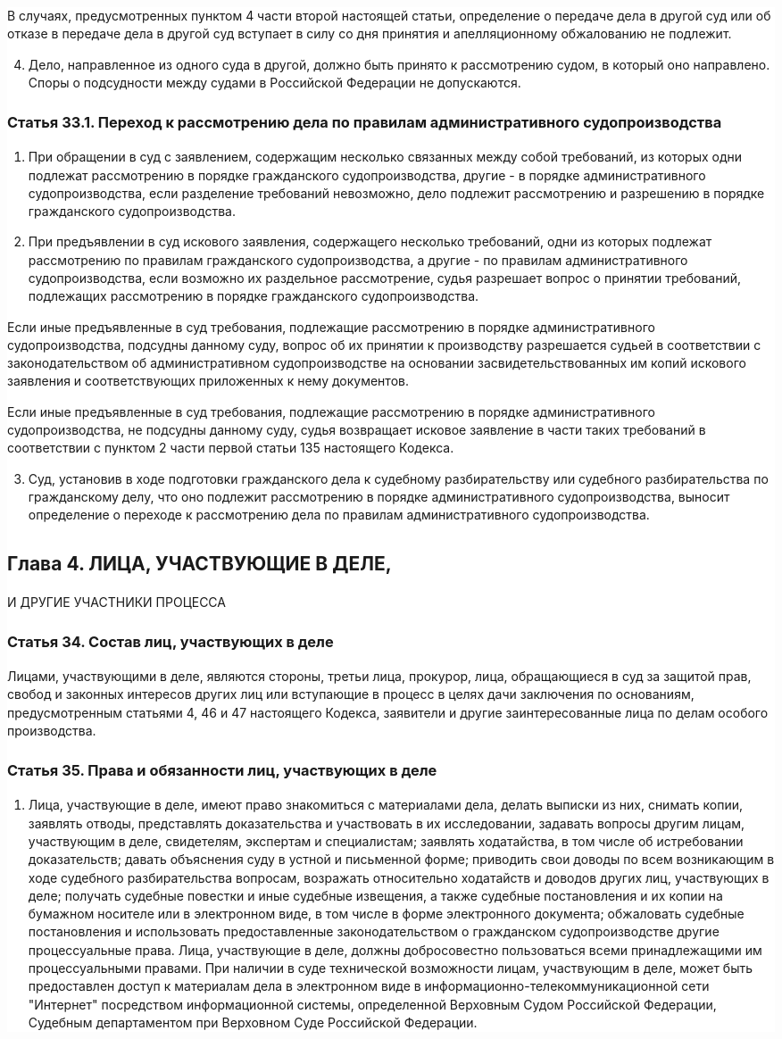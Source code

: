 В случаях, предусмотренных пунктом 4 части второй настоящей статьи, определение о передаче дела в другой суд или об отказе в передаче дела в другой суд вступает в силу со дня принятия и апелляционному обжалованию не подлежит.
    

    
4. Дело, направленное из одного суда в другой, должно быть принято к рассмотрению судом, в который оно направлено. Споры о подсудности между судами в Российской Федерации не допускаются.
    
### Статья 33.1. Переход к рассмотрению дела по правилам административного судопроизводства
    

1. При обращении в суд с заявлением, содержащим несколько связанных между собой требований, из которых одни подлежат рассмотрению в порядке гражданского судопроизводства, другие - в порядке административного судопроизводства, если разделение требований невозможно, дело подлежит рассмотрению и разрешению в порядке гражданского судопроизводства.

2. При предъявлении в суд искового заявления, содержащего несколько требований, одни из которых подлежат рассмотрению по правилам гражданского судопроизводства, а другие - по правилам административного судопроизводства, если возможно их раздельное рассмотрение, судья разрешает вопрос о принятии требований, подлежащих рассмотрению в порядке гражданского судопроизводства.

Если иные предъявленные в суд требования, подлежащие рассмотрению в порядке административного судопроизводства, подсудны данному суду, вопрос об их принятии к производству разрешается судьей в соответствии с законодательством об административном судопроизводстве на основании засвидетельствованных им копий искового заявления и соответствующих приложенных к нему документов.

Если иные предъявленные в суд требования, подлежащие рассмотрению в порядке административного судопроизводства, не подсудны данному суду, судья возвращает исковое заявление в части таких требований в соответствии с пунктом 2 части первой статьи 135 настоящего Кодекса.

3. Суд, установив в ходе подготовки гражданского дела к судебному разбирательству или судебного разбирательства по гражданскому делу, что оно подлежит рассмотрению в порядке административного судопроизводства, выносит определение о переходе к рассмотрению дела по правилам административного судопроизводства.

## Глава 4. ЛИЦА, УЧАСТВУЮЩИЕ В ДЕЛЕ,

И ДРУГИЕ УЧАСТНИКИ ПРОЦЕССА

### Статья 34. Состав лиц, участвующих в деле

Лицами, участвующими в деле, являются стороны, третьи лица, прокурор, лица, обращающиеся в суд за защитой прав, свобод и законных интересов других лиц или вступающие в процесс в целях дачи заключения по основаниям, предусмотренным статьями 4, 46 и 47 настоящего Кодекса, заявители и другие заинтересованные лица по делам особого производства.

### Статья 35. Права и обязанности лиц, участвующих в деле

1. Лица, участвующие в деле, имеют право знакомиться с материалами дела, делать выписки из них, снимать копии, заявлять отводы, представлять доказательства и участвовать в их исследовании, задавать вопросы другим лицам, участвующим в деле, свидетелям, экспертам и специалистам; заявлять ходатайства, в том числе об истребовании доказательств; давать объяснения суду в устной и письменной форме; приводить свои доводы по всем возникающим в ходе судебного разбирательства вопросам, возражать относительно ходатайств и доводов других лиц, участвующих в деле; получать судебные повестки и иные судебные извещения, а также судебные постановления и их копии на бумажном носителе или в электронном виде, в том числе в форме электронного документа; обжаловать судебные постановления и использовать предоставленные законодательством о гражданском судопроизводстве другие процессуальные права. Лица, участвующие в деле, должны добросовестно пользоваться всеми принадлежащими им процессуальными правами. При наличии в суде технической возможности лицам, участвующим в деле, может быть предоставлен доступ к материалам дела в электронном виде в информационно-телекоммуникационной сети "Интернет" посредством информационной системы, определенной Верховным Судом Российской Федерации, Судебным департаментом при Верховном Суде Российской Федерации.
